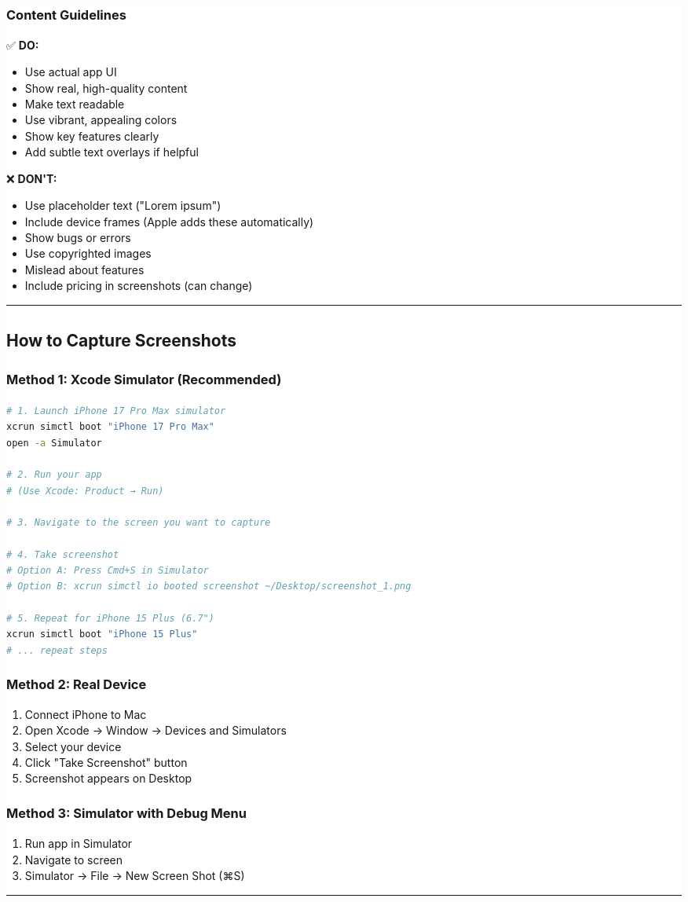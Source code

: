### Content Guidelines
✅ **DO:**
- Use actual app UI
- Show real, high-quality content
- Make text readable
- Use vibrant, appealing colors
- Show key features clearly
- Add subtle text overlays if helpful

❌ **DON'T:**
- Use placeholder text ("Lorem ipsum")
- Include device frames (Apple adds these automatically)
- Show bugs or errors
- Use copyrighted images
- Mislead about features
- Include pricing in screenshots (can change)

---

## How to Capture Screenshots

### Method 1: Xcode Simulator (Recommended)

```bash
# 1. Launch iPhone 17 Pro Max simulator
xcrun simctl boot "iPhone 17 Pro Max"
open -a Simulator

# 2. Run your app
# (Use Xcode: Product → Run)

# 3. Navigate to the screen you want to capture

# 4. Take screenshot
# Option A: Press Cmd+S in Simulator
# Option B: xcrun simctl io booted screenshot ~/Desktop/screenshot_1.png

# 5. Repeat for iPhone 15 Plus (6.7")
xcrun simctl boot "iPhone 15 Plus"
# ... repeat steps
```

### Method 2: Real Device
1. Connect iPhone to Mac
2. Open Xcode → Window → Devices and Simulators
3. Select your device
4. Click "Take Screenshot" button
5. Screenshot appears on Desktop

### Method 3: Simulator with Debug Menu
1. Run app in Simulator
2. Navigate to screen
3. Simulator → File → New Screen Shot (⌘S)

---